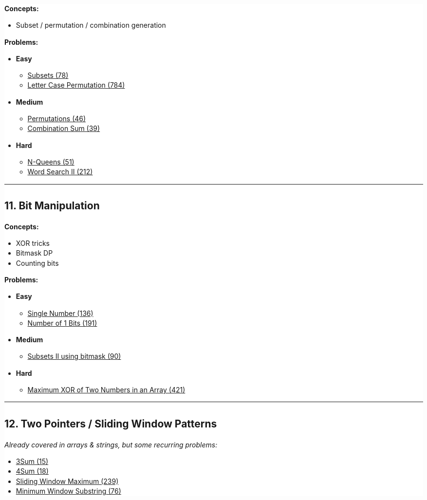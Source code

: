 **Concepts:**  
- Subset / permutation / combination generation  

**Problems:**

- **Easy**
    - [Subsets (78)](https://leetcode.com/problems/subsets/)
    - [Letter Case Permutation (784)](https://leetcode.com/problems/letter-case-permutation/)

- **Medium**
    - [Permutations (46)](https://leetcode.com/problems/permutations/)
    - [Combination Sum (39)](https://leetcode.com/problems/combination-sum/)

- **Hard**
    - [N-Queens (51)](https://leetcode.com/problems/n-queens/)
    - [Word Search II (212)](https://leetcode.com/problems/word-search-ii/)

---

## 11. Bit Manipulation

**Concepts:**  
- XOR tricks  
- Bitmask DP  
- Counting bits  

**Problems:**

- **Easy**
    - [Single Number (136)](https://leetcode.com/problems/single-number/)
    - [Number of 1 Bits (191)](https://leetcode.com/problems/number-of-1-bits/)

- **Medium**
    - [Subsets II using bitmask (90)](https://leetcode.com/problems/subsets-ii/)

- **Hard**
    - [Maximum XOR of Two Numbers in an Array (421)](https://leetcode.com/problems/maximum-xor-of-two-numbers-in-an-array/)

---

## 12. Two Pointers / Sliding Window Patterns

_Already covered in arrays & strings, but some recurring problems:_

- [3Sum (15)](https://leetcode.com/problems/3sum/)
- [4Sum (18)](https://leetcode.com/problems/4sum/)
- [Sliding Window Maximum (239)](https://leetcode.com/problems/sliding-window-maximum/)
- [Minimum Window Substring (76)](https://leetcode.com/problems/minimum-window-substring/)

